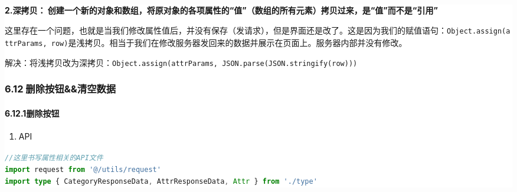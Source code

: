 **2.深拷贝： 创建一个新的对象和数组，将原对象的各项属性的“值”（数组的所有元素）拷贝过来，是“值”而不是“引用”**

这里存在一个问题，也就是当我们修改属性值后，并没有保存（发请求），但是界面还是改了。这是因为我们的赋值语句：`Object.assign(attrParams, row)`是浅拷贝。相当于我们在修改服务器发回来的数据并展示在页面上。服务器内部并没有修改。

解决：将浅拷贝改为深拷贝：`Object.assign(attrParams, JSON.parse(JSON.stringify(row)))`



### 6.12 删除按钮&&清空数据

#### 6.12.1删除按钮

1. API

```typescript
//这里书写属性相关的API文件
import request from '@/utils/request'
import type { CategoryResponseData, AttrResponseData, Attr } from './type'
